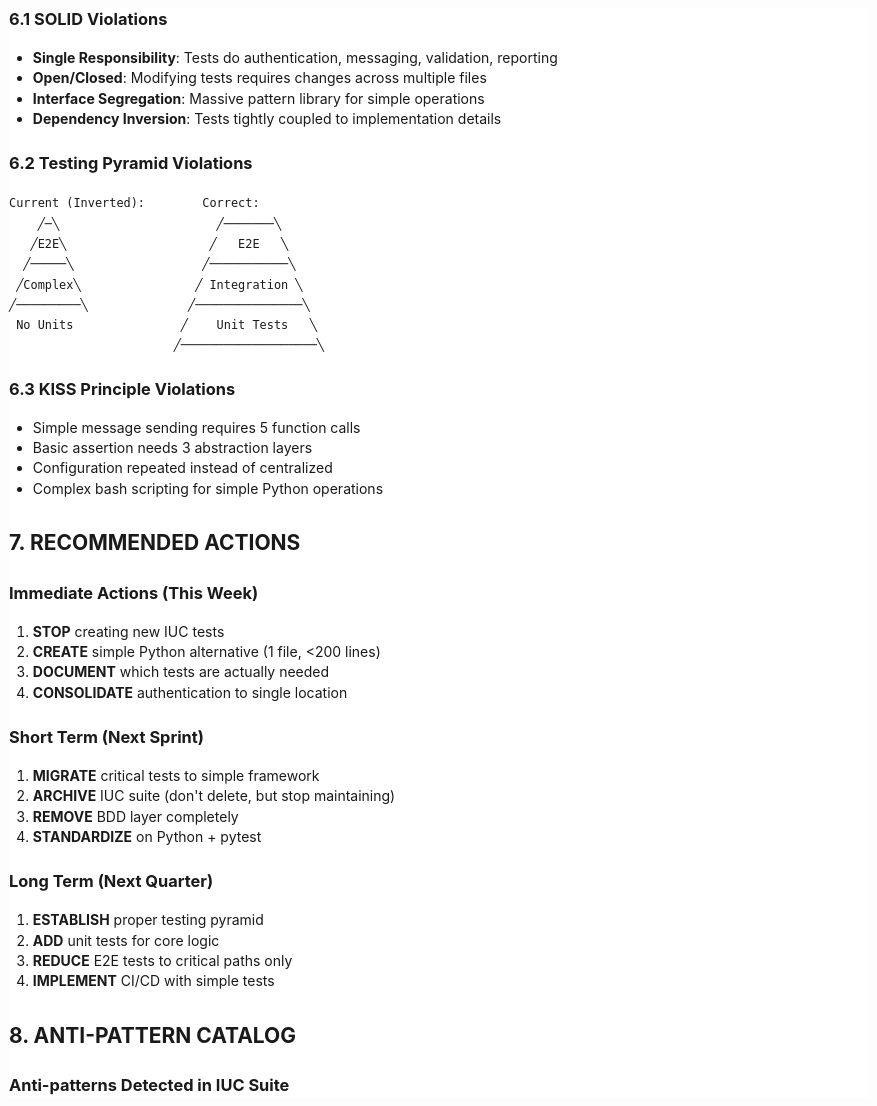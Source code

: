 ### 6.1 SOLID Violations
- **Single Responsibility**: Tests do authentication, messaging, validation, reporting
- **Open/Closed**: Modifying tests requires changes across multiple files
- **Interface Segregation**: Massive pattern library for simple operations
- **Dependency Inversion**: Tests tightly coupled to implementation details

### 6.2 Testing Pyramid Violations
```
Current (Inverted):        Correct:
    ╱─╲                      ╱───────╲
   ╱E2E╲                    ╱   E2E   ╲
  ╱─────╲                  ╱───────────╲
 ╱Complex╲                ╱ Integration ╲
╱─────────╲              ╱───────────────╲
 No Units               ╱    Unit Tests   ╲
                       ╱───────────────────╲
```

### 6.3 KISS Principle Violations
- Simple message sending requires 5 function calls
- Basic assertion needs 3 abstraction layers
- Configuration repeated instead of centralized
- Complex bash scripting for simple Python operations

## 7. RECOMMENDED ACTIONS

### Immediate Actions (This Week)
1. **STOP** creating new IUC tests
2. **CREATE** simple Python alternative (1 file, <200 lines)
3. **DOCUMENT** which tests are actually needed
4. **CONSOLIDATE** authentication to single location

### Short Term (Next Sprint)
1. **MIGRATE** critical tests to simple framework
2. **ARCHIVE** IUC suite (don't delete, but stop maintaining)
3. **REMOVE** BDD layer completely
4. **STANDARDIZE** on Python + pytest

### Long Term (Next Quarter)
1. **ESTABLISH** proper testing pyramid
2. **ADD** unit tests for core logic
3. **REDUCE** E2E tests to critical paths only
4. **IMPLEMENT** CI/CD with simple tests

## 8. ANTI-PATTERN CATALOG

### Anti-patterns Detected in IUC Suite
